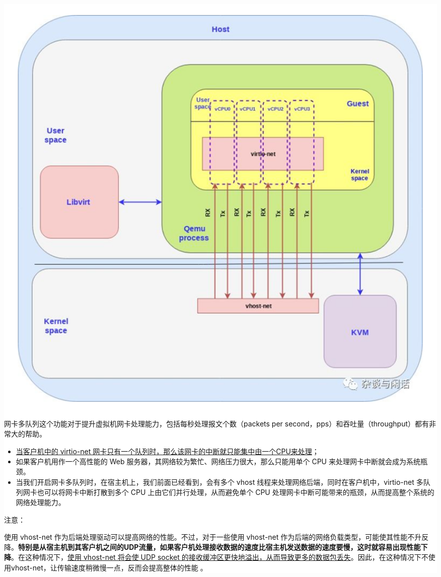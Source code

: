 ![vhost-net的多队列](https://raw.githubusercontent.com/Nevermore12321/LeetCode/blog/%E4%BA%91%E8%AE%A1%E7%AE%97/kvm/vhost-net%E7%9A%84%E5%A4%9A%E9%98%9F%E5%88%97.PNG)

网卡多队列这个功能对于提升虚拟机网卡处理能力，包括每秒处理报文个数（packets per second，pps）和吞吐量（throughput）都有非常大的帮助。

- <u>当客户机中的 virtio-net 网卡只有一个队列时，那么该网卡的中断就只能集中由一个CPU来处理</u>；
- 如果客户机用作一个高性能的 Web 服务器，其网络较为繁忙、网络压力很大，那么只能用单个 CPU 来处理网卡中断就会成为系统瓶颈。
- 当我们开启网卡多队列时，在宿主机上，我们前面已经看到，会有多个 vhost 线程来处理网络后端，同时在客户机中，virtio-net 多队列网卡也可以将网卡中断打散到多个 CPU 上由它们并行处理，从而避免单个 CPU 处理网卡中断可能带来的瓶颈，从而提高整个系统的网络处理能力。

注意：

使用 vhost-net 作为后端处理驱动可以提高网络的性能。不过，对于一些使用 vhost-net 作为后端的网络负载类型，可能使其性能不升反降。**特别是从宿主机到其客户机之间的UDP流量，如果客户机处理接收数据的速度比宿主机发送数据的速度要慢，这时就容易出现性能下降**。在这种情况下，<u>使用 vhost-net 将会使 UDP socket 的接收缓冲区更快地溢出，从而导致更多的数据包丢失</u>。因此，在这种情况下不使用vhost-net，让传输速度稍微慢一点，反而会提高整体的性能  。
